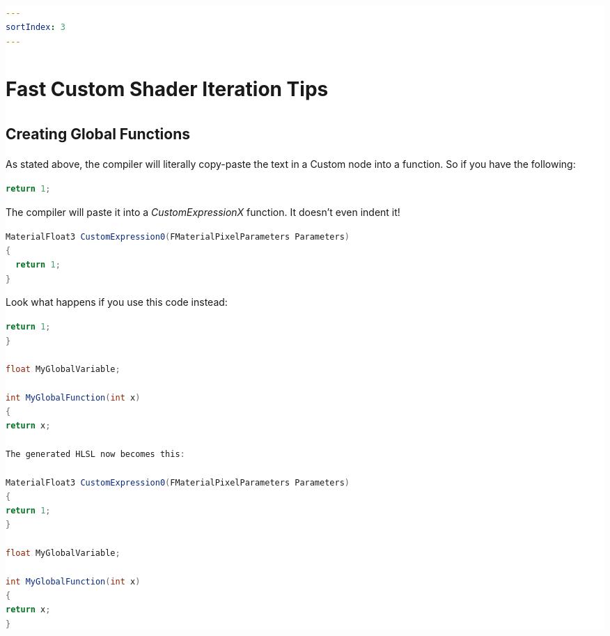 ```yaml
---
sortIndex: 3
---
```


# Fast Custom Shader Iteration Tips

## Creating Global Functions

As stated above, the compiler will literally copy-paste the text in a Custom node into a function. So if you have the following:

```glsl
return 1;
```

The compiler will paste it into a *CustomExpressionX* function. It doesn’t even indent it!

```glsl
MaterialFloat3 CustomExpression0(FMaterialPixelParameters Parameters)
{
  return 1;
}
```

Look what happens if you use this code instead:

```glsl
return 1;
}

float MyGlobalVariable;

int MyGlobalFunction(int x)
{
return x;

The generated HLSL now becomes this:

MaterialFloat3 CustomExpression0(FMaterialPixelParameters Parameters)
{
return 1;
}

float MyGlobalVariable;

int MyGlobalFunction(int x)
{
return x;
}
```
